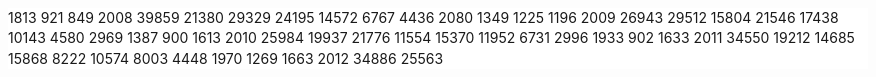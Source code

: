    <td style="text-align:right;"> 1813 </td>
   <td style="text-align:right;"> 921 </td>
   <td style="text-align:right;"> 849 </td>
  </tr>
  <tr>
   <td style="text-align:left;"> 2008 </td>
   <td style="text-align:right;"> 39859 </td>
   <td style="text-align:right;"> 21380 </td>
   <td style="text-align:right;"> 29329 </td>
   <td style="text-align:right;"> 24195 </td>
   <td style="text-align:right;"> 14572 </td>
   <td style="text-align:right;"> 6767 </td>
   <td style="text-align:right;"> 4436 </td>
   <td style="text-align:right;"> 2080 </td>
   <td style="text-align:right;"> 1349 </td>
   <td style="text-align:right;"> 1225 </td>
   <td style="text-align:right;"> 1196 </td>
  </tr>
  <tr>
   <td style="text-align:left;"> 2009 </td>
   <td style="text-align:right;"> 26943 </td>
   <td style="text-align:right;"> 29512 </td>
   <td style="text-align:right;"> 15804 </td>
   <td style="text-align:right;"> 21546 </td>
   <td style="text-align:right;"> 17438 </td>
   <td style="text-align:right;"> 10143 </td>
   <td style="text-align:right;"> 4580 </td>
   <td style="text-align:right;"> 2969 </td>
   <td style="text-align:right;"> 1387 </td>
   <td style="text-align:right;"> 900 </td>
   <td style="text-align:right;"> 1613 </td>
  </tr>
  <tr>
   <td style="text-align:left;"> 2010 </td>
   <td style="text-align:right;"> 25984 </td>
   <td style="text-align:right;"> 19937 </td>
   <td style="text-align:right;"> 21776 </td>
   <td style="text-align:right;"> 11554 </td>
   <td style="text-align:right;"> 15370 </td>
   <td style="text-align:right;"> 11952 </td>
   <td style="text-align:right;"> 6731 </td>
   <td style="text-align:right;"> 2996 </td>
   <td style="text-align:right;"> 1933 </td>
   <td style="text-align:right;"> 902 </td>
   <td style="text-align:right;"> 1633 </td>
  </tr>
  <tr>
   <td style="text-align:left;"> 2011 </td>
   <td style="text-align:right;"> 34550 </td>
   <td style="text-align:right;"> 19212 </td>
   <td style="text-align:right;"> 14685 </td>
   <td style="text-align:right;"> 15868 </td>
   <td style="text-align:right;"> 8222 </td>
   <td style="text-align:right;"> 10574 </td>
   <td style="text-align:right;"> 8003 </td>
   <td style="text-align:right;"> 4448 </td>
   <td style="text-align:right;"> 1970 </td>
   <td style="text-align:right;"> 1269 </td>
   <td style="text-align:right;"> 1663 </td>
  </tr>
  <tr>
   <td style="text-align:left;"> 2012 </td>
   <td style="text-align:right;"> 34886 </td>
   <td style="text-align:right;"> 25563 </td>